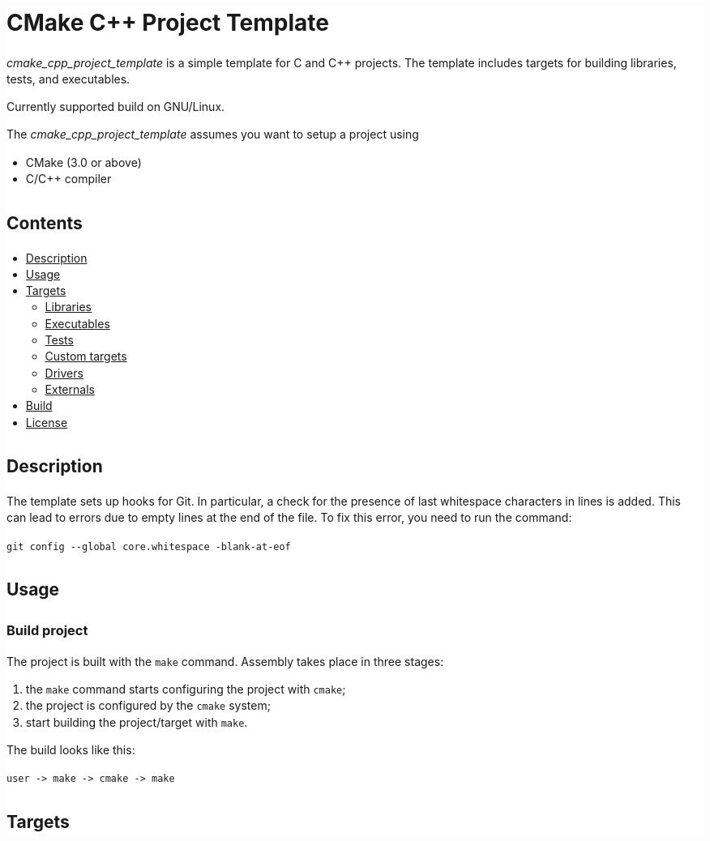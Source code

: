 # CMake C++ Project Template
*cmake_cpp_project_template* is a simple template for C and C++ projects.
The template includes targets for building libraries, tests, and executables.

Currently supported build on GNU/Linux.

The *cmake_cpp_project_template* assumes you want to setup a project using
* CMake (3.0 or above)
* C/C++ compiler


## Contents

* [Description](#description)
* [Usage](#usage)
* [Targets](#targets)
  * [Libraries](#libraries)
  * [Executables](#executables)
  * [Tests](#tests)
  * [Custom targets](#custom-targets)
  * [Drivers](#drivers)
  * [Externals](#externals)
* [Build](#build)
* [License](#license)

## Description

The template sets up hooks for Git. In particular, a check for the presence of
last whitespace characters in lines is added. This can lead to errors due to
empty lines at the end of the file. To fix this error, you need to run the
command:
```
git config --global core.whitespace -blank-at-eof
```

## Usage

### Build project

The project is built with the `make` command. Assembly takes place in three stages:
1. the `make` command starts configuring the project with `cmake`;
2. the project is configured by the `cmake` system;
3. start building the project/target with `make`.

The build looks like this:
```
user -> make -> cmake -> make
```

## Targets
